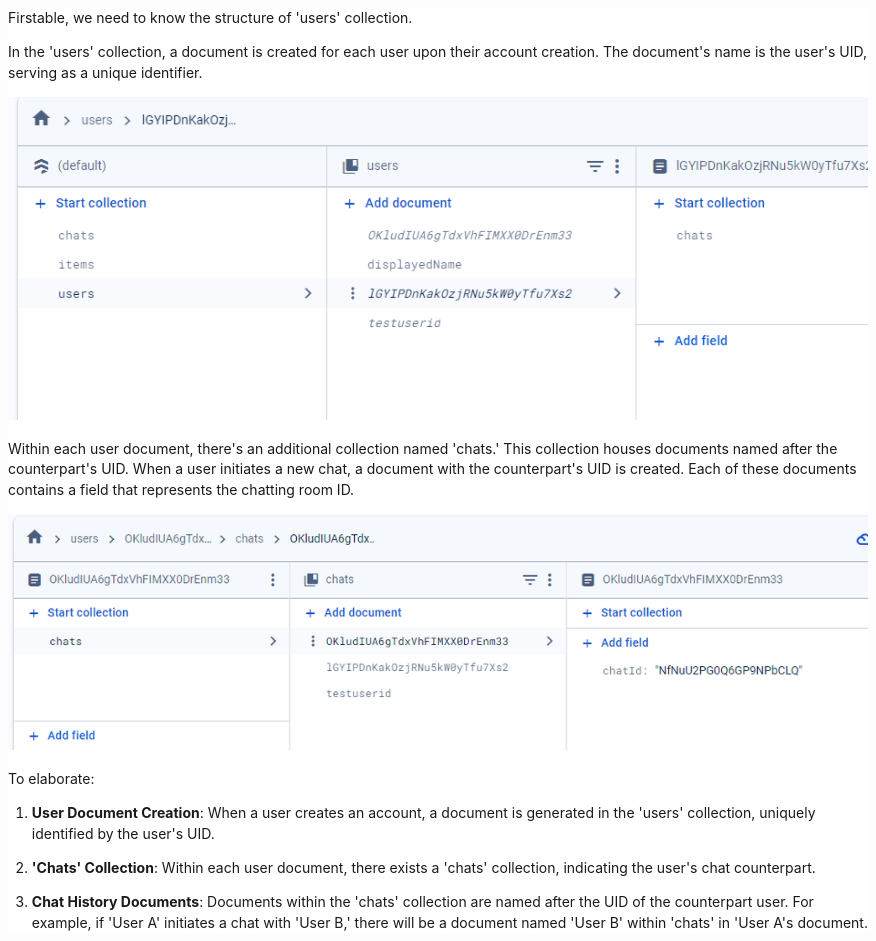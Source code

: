 Firstable, we need to know the structure of 'users' collection.

In the 'users' collection, a document is created for each user upon their account creation. The document's name is the user's UID, serving as a unique identifier. 

![](assets/assets/posts/simple_market_app/images/userChat.png)


Within each user document, there's an additional collection named 'chats.' This collection houses documents named after the counterpart's UID. When a user initiates a new chat, a document with the counterpart's UID is created. Each of these documents contains a field that represents the chatting room ID.

![](assets/assets/posts/simple_market_app/images/chatsCollection.png)


To elaborate:

1. **User Document Creation**: When a user creates an account, a document is generated in the 'users' collection, uniquely identified by the user's UID.

2. **'Chats' Collection**: Within each user document, there exists a 'chats' collection, indicating the user's chat counterpart.

3. **Chat History Documents**: Documents within the 'chats' collection are named after the UID of the counterpart user. For example, if 'User A' initiates a chat with 'User B,' there will be a document named 'User B' within 'chats' in 'User A's document.
